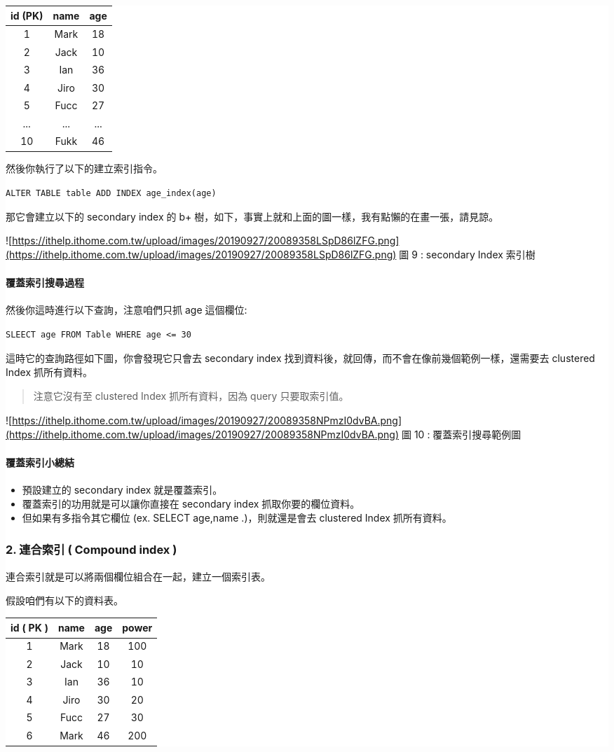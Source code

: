 | id (PK) |  name | age |
|:--:|:-----:|:---:|
|  1 |  Mark |  18 |
|  2 |  Jack |  10 |
|  3 |  Ian  |  36 |
|  4 |  Jiro |  30 |
|  5 |  Fucc  |  27 |
|  ... |  ...  |  ... |
|  10 |  Fukk  |  46 |

然後你執行了以下的建立索引指令。

```
ALTER TABLE table ADD INDEX age_index(age) 
```

那它會建立以下的 secondary index 的 b+ 樹，如下，事實上就和上面的圖一樣，我有點懶的在畫一張，請見諒。

![https://ithelp.ithome.com.tw/upload/images/20190927/20089358LSpD86lZFG.png](https://ithelp.ithome.com.tw/upload/images/20190927/20089358LSpD86lZFG.png)
圖 9 : secondary Index 索引樹

#### 覆蓋索引搜尋過程

然後你這時進行以下查詢，注意咱們只抓 age 這個欄位:

```
SLEECT age FROM Table WHERE age <= 30
```

這時它的查詢路徑如下圖，你會發現它只會去 secondary index 找到資料後，就回傳，而不會在像前幾個範例一樣，還需要去 clustered Index 抓所有資料。

> 注意它沒有至 clustered Index 抓所有資料，因為 query 只要取索引值。

![https://ithelp.ithome.com.tw/upload/images/20190927/20089358NPmzI0dvBA.png](https://ithelp.ithome.com.tw/upload/images/20190927/20089358NPmzI0dvBA.png)
圖 10 : 覆蓋索引搜尋範例圖

#### 覆蓋索引小總結

* 預設建立的 secondary index 就是覆蓋索引。
* 覆蓋索引的功用就是可以讓你直接在 secondary index 抓取你要的欄位資料。
* 但如果有多指令其它欄位 (ex. SELECT age,name .)，則就還是會去 clustered Index 抓所有資料。

### 2. 連合索引 ( Compound index )

連合索引就是可以將兩個欄位組合在一起，建立一個索引表。

假設咱們有以下的資料表。

| id ( PK ) |  name | age | power |
|:--:|:-----:|:---:|:---:|
|  1 |  Mark |  18 | 100 |
|  2 |  Jack |  10 | 10 |
|  3 |  Ian  |  36 | 10 |
|  4 |  Jiro |  30 | 20 |
|  5 |  Fucc  |  27 | 30 |
|  6 |  Mark  |  46 | 200 |
